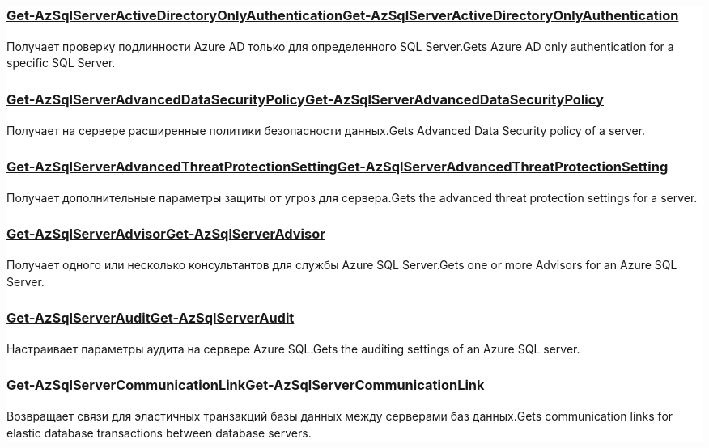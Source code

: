### [<span data-ttu-id="bfbc4-305">Get-AzSqlServerActiveDirectoryOnlyAuthentication</span><span class="sxs-lookup"><span data-stu-id="bfbc4-305">Get-AzSqlServerActiveDirectoryOnlyAuthentication</span></span>](Get-AzSqlServerActiveDirectoryOnlyAuthentication.md)
<span data-ttu-id="bfbc4-306">Получает проверку подлинности Azure AD только для определенного SQL Server.</span><span class="sxs-lookup"><span data-stu-id="bfbc4-306">Gets Azure AD only authentication for a specific SQL Server.</span></span>

### [<span data-ttu-id="bfbc4-307">Get-AzSqlServerAdvancedDataSecurityPolicy</span><span class="sxs-lookup"><span data-stu-id="bfbc4-307">Get-AzSqlServerAdvancedDataSecurityPolicy</span></span>](Get-AzSqlServerAdvancedDataSecurityPolicy.md)
<span data-ttu-id="bfbc4-308">Получает на сервере расширенные политики безопасности данных.</span><span class="sxs-lookup"><span data-stu-id="bfbc4-308">Gets Advanced Data Security policy of a server.</span></span>

### [<span data-ttu-id="bfbc4-309">Get-AzSqlServerAdvancedThreatProtectionSetting</span><span class="sxs-lookup"><span data-stu-id="bfbc4-309">Get-AzSqlServerAdvancedThreatProtectionSetting</span></span>](Get-AzSqlServerAdvancedThreatProtectionSetting.md)
<span data-ttu-id="bfbc4-310">Получает дополнительные параметры защиты от угроз для сервера.</span><span class="sxs-lookup"><span data-stu-id="bfbc4-310">Gets the advanced threat protection settings for a server.</span></span>

### [<span data-ttu-id="bfbc4-311">Get-AzSqlServerAdvisor</span><span class="sxs-lookup"><span data-stu-id="bfbc4-311">Get-AzSqlServerAdvisor</span></span>](Get-AzSqlServerAdvisor.md)
<span data-ttu-id="bfbc4-312">Получает одного или несколько консультантов для службы Azure SQL Server.</span><span class="sxs-lookup"><span data-stu-id="bfbc4-312">Gets one or more Advisors for an Azure SQL Server.</span></span>

### [<span data-ttu-id="bfbc4-313">Get-AzSqlServerAudit</span><span class="sxs-lookup"><span data-stu-id="bfbc4-313">Get-AzSqlServerAudit</span></span>](Get-AzSqlServerAudit.md)
<span data-ttu-id="bfbc4-314">Настраивает параметры аудита на сервере Azure SQL.</span><span class="sxs-lookup"><span data-stu-id="bfbc4-314">Gets the auditing settings of an Azure SQL server.</span></span>

### [<span data-ttu-id="bfbc4-315">Get-AzSqlServerCommunicationLink</span><span class="sxs-lookup"><span data-stu-id="bfbc4-315">Get-AzSqlServerCommunicationLink</span></span>](Get-AzSqlServerCommunicationLink.md)
<span data-ttu-id="bfbc4-316">Возвращает связи для эластичных транзакций базы данных между серверами баз данных.</span><span class="sxs-lookup"><span data-stu-id="bfbc4-316">Gets communication links for elastic database transactions between database servers.</span></span>
